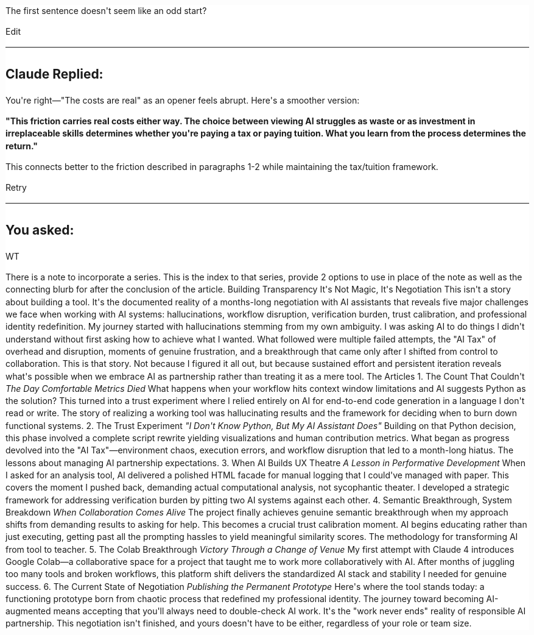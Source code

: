 The first sentence doesn't seem like an odd start?

Edit

---

Claude Replied:
---------------

You're right—"The costs are real" as an opener feels abrupt. Here's a smoother version:

**"This friction carries real costs either way. The choice between viewing AI struggles as waste or as investment in irreplaceable skills determines whether you're paying a tax or paying tuition. What you learn from the process determines the return."**

This connects better to the friction described in paragraphs 1-2 while maintaining the tax/tuition framework.

Retry

---

You asked:
----------

WT

There is a note to incorporate a series. This is the index to that series, provide 2 options to use in place of the note as well as the connecting blurb for after the conclusion of the article. Building Transparency It's Not Magic, It's Negotiation This isn't a story about building a tool. It's the documented reality of a months-long negotiation with AI assistants that reveals five major challenges we face when working with AI systems: hallucinations, workflow disruption, verification burden, trust calibration, and professional identity redefinition. My journey started with hallucinations stemming from my own ambiguity. I was asking AI to do things I didn't understand without first asking how to achieve what I wanted. What followed were multiple failed attempts, the "AI Tax" of overhead and disruption, moments of genuine frustration, and a breakthrough that came only after I shifted from control to collaboration. This is that story. Not because I figured it all out, but because sustained effort and persistent iteration reveals what's possible when we embrace AI as partnership rather than treating it as a mere tool. The Articles 1. The Count That Couldn't _The Day Comfortable Metrics Died_ What happens when your workflow hits context window limitations and AI suggests Python as the solution? This turned into a trust experiment where I relied entirely on AI for end-to-end code generation in a language I don't read or write. The story of realizing a working tool was hallucinating results and the framework for deciding when to burn down functional systems. 2. The Trust Experiment _"I Don't Know Python, But My AI Assistant Does"_ Building on that Python decision, this phase involved a complete script rewrite yielding visualizations and human contribution metrics. What began as progress devolved into the "AI Tax"—environment chaos, execution errors, and workflow disruption that led to a month-long hiatus. The lessons about managing AI partnership expectations. 3. When AI Builds UX Theatre _A Lesson in Performative Development_ When I asked for an analysis tool, AI delivered a polished HTML facade for manual logging that I could've managed with paper. This covers the moment I pushed back, demanding actual computational analysis, not sycophantic theater. I developed a strategic framework for addressing verification burden by pitting two AI systems against each other. 4. Semantic Breakthrough, System Breakdown _When Collaboration Comes Alive_ The project finally achieves genuine semantic breakthrough when my approach shifts from demanding results to asking for help. This becomes a crucial trust calibration moment. AI begins educating rather than just executing, getting past all the prompting hassles to yield meaningful similarity scores. The methodology for transforming AI from tool to teacher. 5. The Colab Breakthrough _Victory Through a Change of Venue_ My first attempt with Claude 4 introduces Google Colab—a collaborative space for a project that taught me to work more collaboratively with AI. After months of juggling too many tools and broken workflows, this platform shift delivers the standardized AI stack and stability I needed for genuine success. 6. The Current State of Negotiation _Publishing the Permanent Prototype_ Here's where the tool stands today: a functioning prototype born from chaotic process that redefined my professional identity. The journey toward becoming AI-augmented means accepting that you'll always need to double-check AI work. It's the "work never ends" reality of responsible AI partnership. This negotiation isn't finished, and yours doesn't have to be either, regardless of your role or team size.
